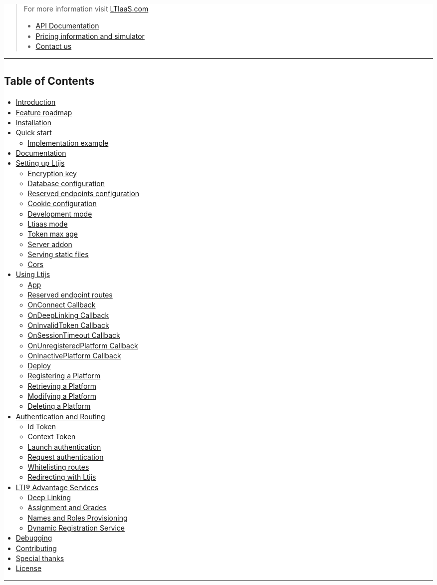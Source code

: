 > For more information visit [LTIaaS.com](https://ltiaas.com)
>
> - [API Documentation](https://ltiaas.com/docs/)
> - [Pricing information and simulator](https://ltiaas.com/pricing/)
> - [Contact us](https://ltiaas.com/contact-us/)

---

## Table of Contents

- [Introduction](#introduction)
- [Feature roadmap](#feature-roadmap)
- [Installation](#installation)
- [Quick start](#quick-start)
  - [Implementation example](#implementation-example)
- [Documentation](#documentation)
- [Setting up Ltijs](#setting-up-ltijs)
  - [Encryption key](#encryption-key)
  - [Database configuration](#database-configuration)
  - [Reserved endpoints configuration](#reserved-endpoint-configuration)
  - [Cookie configuration](#cookie-configuration)
  - [Development mode](#development-mode)
  - [Ltiaas mode](#ltiaas-mode)
  - [Token max age](#token-max-age-allowed)
  - [Server addon](#server-addon)
  - [Serving static files](#serving-static-files)
  - [Cors](#cors)
- [Using Ltijs](#using-ltijs)
  - [App](#app)
  - [Reserved endpoint routes](#reserved-endpoint-routes)
  - [OnConnect Callback](#onconnect)
  - [OnDeepLinking Callback](#ondeeplinking)
  - [OnInvalidToken Callback](#oninvalidtoken)
  - [OnSessionTimeout Callback](#onsessiontimeout)
  - [OnUnregisteredPlatform Callback](#onunregisteredplatform)
  - [OnInactivePlatform Callback](#oninactiveplatform)
  - [Deploy](#deploy)
  - [Registering a Platform](#registering-a-new-platform)
  - [Retrieving a Platform](#retrieving-a-platform)
  - [Modifying a Platform](#modifying-a-platform)
  - [Deleting a Platform](#deleting-a-platform)
- [Authentication and Routing](#lti-flow)
  - [Id Token](#idtoken)
  - [Context Token](#contexttoken)
  - [Launch authentication](#authentication)
  - [Request authentication](#request-authentication)
  - [Whitelisting routes](#whitelisting-routes)
  - [Redirecting with Ltijs](#redirecting-with-ltijs)
- [LTI® Advantage Services](#lti-advantage-services)
  - [Deep Linking](#deep-linking-service-with-ltijs)
  - [Assignment and Grades](#assignment-and-grades-service-with-ltijs)
  - [Names and Roles Provisioning](#names-and-roles-provisioning-service-with-ltijs)
  - [Dynamic Registration Service](#dynamic-registration-service-with-ltijs)
- [Debugging](#debugging)
- [Contributing](#contributing)
- [Special thanks](#special-thanks)
- [License](#license)

---